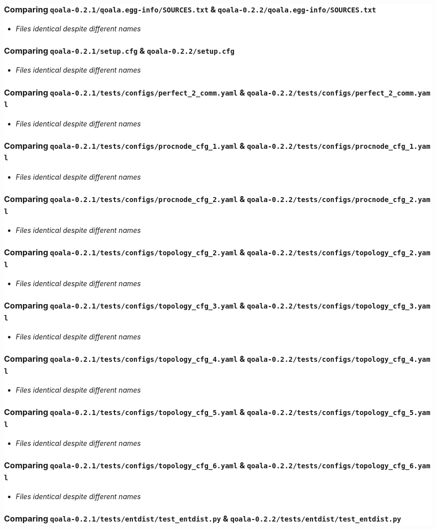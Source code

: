 ### Comparing `qoala-0.2.1/qoala.egg-info/SOURCES.txt` & `qoala-0.2.2/qoala.egg-info/SOURCES.txt`

 * *Files identical despite different names*

### Comparing `qoala-0.2.1/setup.cfg` & `qoala-0.2.2/setup.cfg`

 * *Files identical despite different names*

### Comparing `qoala-0.2.1/tests/configs/perfect_2_comm.yaml` & `qoala-0.2.2/tests/configs/perfect_2_comm.yaml`

 * *Files identical despite different names*

### Comparing `qoala-0.2.1/tests/configs/procnode_cfg_1.yaml` & `qoala-0.2.2/tests/configs/procnode_cfg_1.yaml`

 * *Files identical despite different names*

### Comparing `qoala-0.2.1/tests/configs/procnode_cfg_2.yaml` & `qoala-0.2.2/tests/configs/procnode_cfg_2.yaml`

 * *Files identical despite different names*

### Comparing `qoala-0.2.1/tests/configs/topology_cfg_2.yaml` & `qoala-0.2.2/tests/configs/topology_cfg_2.yaml`

 * *Files identical despite different names*

### Comparing `qoala-0.2.1/tests/configs/topology_cfg_3.yaml` & `qoala-0.2.2/tests/configs/topology_cfg_3.yaml`

 * *Files identical despite different names*

### Comparing `qoala-0.2.1/tests/configs/topology_cfg_4.yaml` & `qoala-0.2.2/tests/configs/topology_cfg_4.yaml`

 * *Files identical despite different names*

### Comparing `qoala-0.2.1/tests/configs/topology_cfg_5.yaml` & `qoala-0.2.2/tests/configs/topology_cfg_5.yaml`

 * *Files identical despite different names*

### Comparing `qoala-0.2.1/tests/configs/topology_cfg_6.yaml` & `qoala-0.2.2/tests/configs/topology_cfg_6.yaml`

 * *Files identical despite different names*

### Comparing `qoala-0.2.1/tests/entdist/test_entdist.py` & `qoala-0.2.2/tests/entdist/test_entdist.py`
